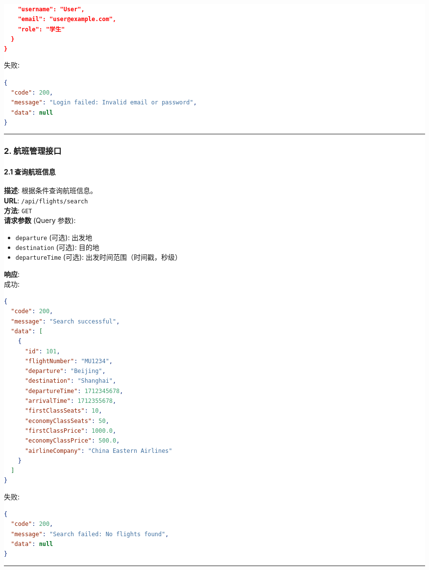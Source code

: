 ```json
    "username": "User",
    "email": "user@example.com",
    "role": "学生"
  }
}
```
失败:
```json
{
  "code": 200,
  "message": "Login failed: Invalid email or password",
  "data": null
}
```

---

### **2. 航班管理接口**

#### **2.1 查询航班信息**
**描述**: 根据条件查询航班信息。  
**URL**: `/api/flights/search`  
**方法**: `GET`  
**请求参数** (Query 参数):
- `departure` (可选): 出发地
- `destination` (可选): 目的地
- `departureTime` (可选): 出发时间范围（时间戳，秒级）

**响应**:  
成功:
```json
{
  "code": 200,
  "message": "Search successful",
  "data": [
    {
      "id": 101,
      "flightNumber": "MU1234",
      "departure": "Beijing",
      "destination": "Shanghai",
      "departureTime": 1712345678,
      "arrivalTime": 1712355678,
      "firstClassSeats": 10,
      "economyClassSeats": 50,
      "firstClassPrice": 1000.0,
      "economyClassPrice": 500.0,
      "airlineCompany": "China Eastern Airlines"
    }
  ]
}
```
失败:
```json
{
  "code": 200,
  "message": "Search failed: No flights found",
  "data": null
}
```

---